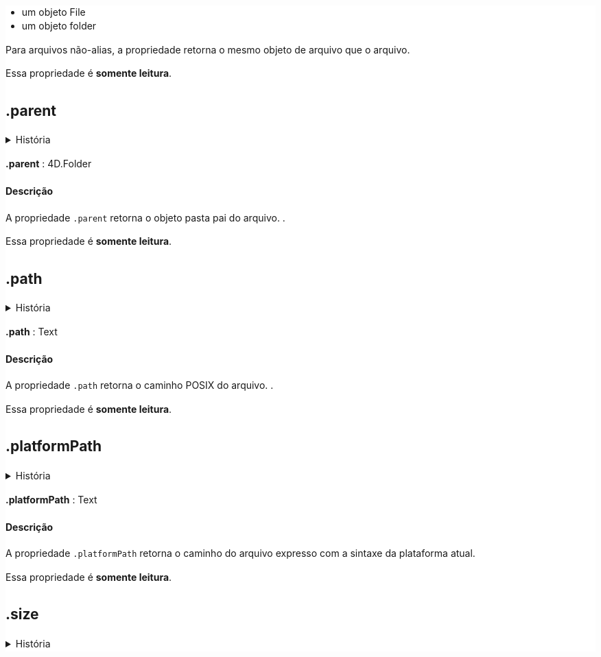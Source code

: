 - um objeto File
- um objeto folder

Para arquivos não-alias, a propriedade retorna o mesmo objeto de arquivo que o arquivo.

Essa propriedade é **somente leitura**.





## .parent

<details><summary>História</summary></details>

**.parent** : 4D.Folder

#### Descrição

A propriedade `.parent` retorna  o objeto pasta pai do arquivo. .

Essa propriedade é **somente leitura**.





## .path

<details><summary>História</summary></details>

**.path** : Text

#### Descrição

A propriedade `.path` retorna  o caminho POSIX do arquivo. .

Essa propriedade é **somente leitura**.





## .platformPath

<details><summary>História</summary></details>

**.platformPath** : Text

#### Descrição

A propriedade `.platformPath` retorna o caminho do arquivo expresso com a sintaxe da plataforma atual.

Essa propriedade é **somente leitura**.





## .size

<details><summary>História</summary></details>
